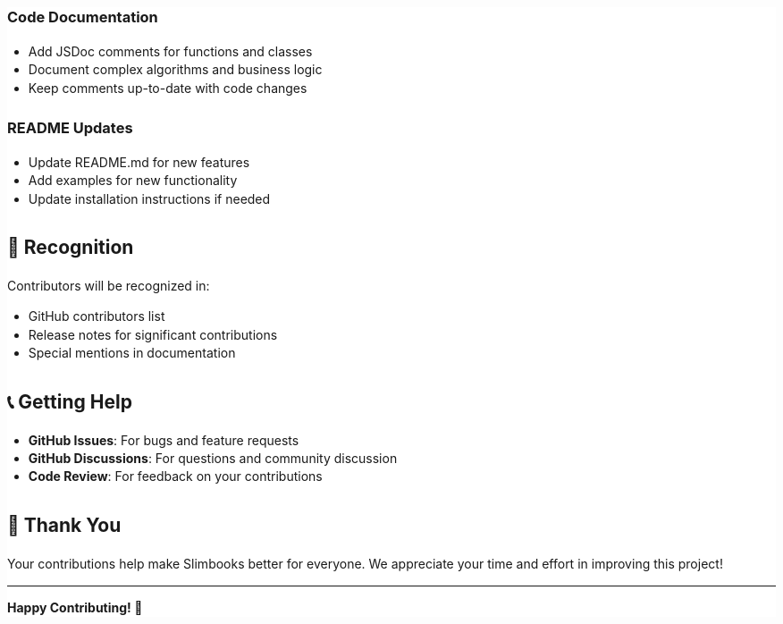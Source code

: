 ### Code Documentation

- Add JSDoc comments for functions and classes
- Document complex algorithms and business logic
- Keep comments up-to-date with code changes

### README Updates

- Update README.md for new features
- Add examples for new functionality
- Update installation instructions if needed

## 🎉 Recognition

Contributors will be recognized in:

- GitHub contributors list
- Release notes for significant contributions
- Special mentions in documentation

## 📞 Getting Help

- **GitHub Issues**: For bugs and feature requests
- **GitHub Discussions**: For questions and community discussion
- **Code Review**: For feedback on your contributions

## 🙏 Thank You

Your contributions help make Slimbooks better for everyone. We appreciate your time and effort in improving this project!

---

**Happy Contributing! 🚀**
